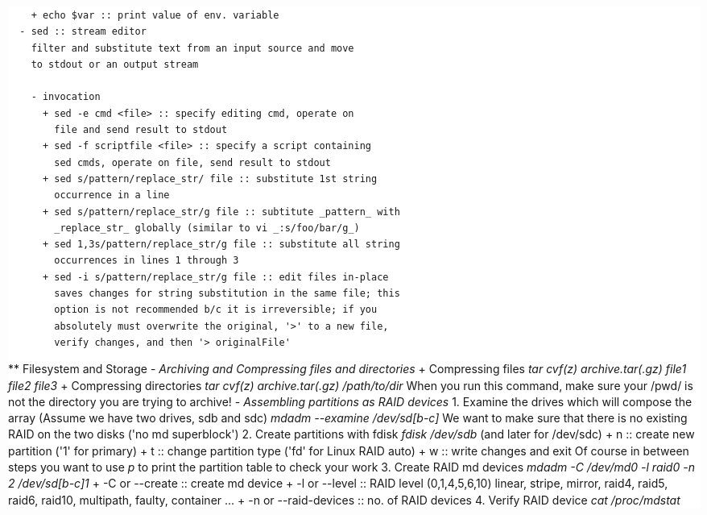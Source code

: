         + echo $var :: print value of env. variable
      - sed :: stream editor
        filter and substitute text from an input source and move
        to stdout or an output stream

        - invocation
          + sed -e cmd <file> :: specify editing cmd, operate on
            file and send result to stdout
          + sed -f scriptfile <file> :: specify a script containing
            sed cmds, operate on file, send result to stdout
          + sed s/pattern/replace_str/ file :: substitute 1st string
            occurrence in a line
          + sed s/pattern/replace_str/g file :: subtitute _pattern_ with
            _replace_str_ globally (similar to vi _:s/foo/bar/g_)
          + sed 1,3s/pattern/replace_str/g file :: substitute all string
            occurrences in lines 1 through 3
          + sed -i s/pattern/replace_str/g file :: edit files in-place
            saves changes for string substitution in the same file; this
            option is not recommended b/c it is irreversible; if you
            absolutely must overwrite the original, '>' to a new file,
            verify changes, and then '> originalFile'

** Filesystem and Storage
    - *Archiving and Compressing files and directories*
      + Compressing files
        _tar cvf(z) archive.tar(.gz) file1 file2 file3_
      + Compressing directories
        _tar cvf(z) archive.tar(.gz) /path/to/dir_
        When you run this command, make sure your /pwd/ is not
        the directory you are trying to archive!
    - *Assembling partitions as RAID devices*
      1. Examine the drives which will compose the array
         (Assume we have two drives, sdb and sdc)
         _mdadm --examine /dev/sd[b-c]_
         We want to make sure that there is no existing RAID
         on the two disks ('no md superblock')
      2. Create partitions with fdisk
         _fdisk /dev/sdb_ (and later for /dev/sdc)
         + n :: create new partition ('1' for primary)
         + t :: change partition type ('fd' for Linux RAID auto)
         + w :: write changes and exit
         Of course in between steps you want to use *p* to print the
         partition table to check your work
      3. Create RAID md devices
         _mdadm -C /dev/md0 -l raid0 -n 2 /dev/sd[b-c]1_
         + -C or --create :: create md device
         + -l or --level :: RAID level (0,1,4,5,6,10)
           linear, stripe, mirror, raid4, raid5, raid6, raid10,
           multipath, faulty, container ...
         + -n or --raid-devices :: no. of RAID devices
      4. Verify RAID device
         _cat /proc/mdstat_
